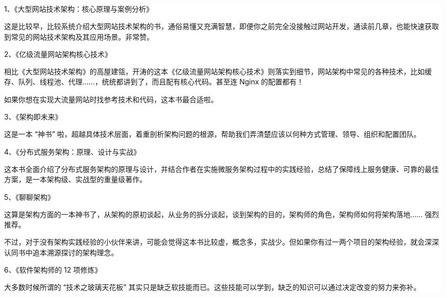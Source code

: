 1、《大型网站技术架构：核心原理与案例分析》

这是比较早，比较系统介绍大型网站技术架构的书，通俗易懂又充满智慧，即便你之前完全没接触过网站开发，通读前几章，也能快速获取到常见的网站技术架构及其应用场景。非常赞。

2、《亿级流量网站架构核心技术》

相比《大型网站技术架构》的高屋建瓴，开涛的这本《亿级流量网站架构核心技术》则落实到细节，网站架构中常见的各种技术，比如缓存、队列、线程池、代理……，统统都讲到了，而且配有核心代码。甚至连 Nginx 的配置都有！

如果你想在实现大流量网站时找参考技术和代码，这本书最合适啦。

3、《架构即未来》

这是一本 “神书” 啦，超越具体技术层面，着重剖析架构问题的根源，帮助我们弄清楚应该以何种方式管理、领导、组织和配置团队。

4、《分布式服务架构：原理、设计与实战》

这本书全面介绍了分布式服务架构的原理与设计，并结合作者在实施微服务架构过程中的实践经验，总结了保障线上服务健康、可靠的最佳方案，是一本架构级、实战型的重量级著作。

5、《聊聊架构》

这算是架构方面的一本神书了，从架构的原初谈起，从业务的拆分谈起，谈到架构的目的，架构师的角色，架构师如何将架构落地…… 强烈推荐。

不过，对于没有架构实践经验的小伙伴来讲，可能会觉得这本书比较虚，概念多，实战少。但如果你有过一两个项目的架构经验，就会深深认同书中追本溯源探讨的架构理念。

6、《软件架构师的 12 项修炼》

大多数时候所谓的 “技术之玻璃天花板” 其实只是缺乏软技能而已。这些技能可以学到，缺乏的知识可以通过决定改变的努力来弥补。